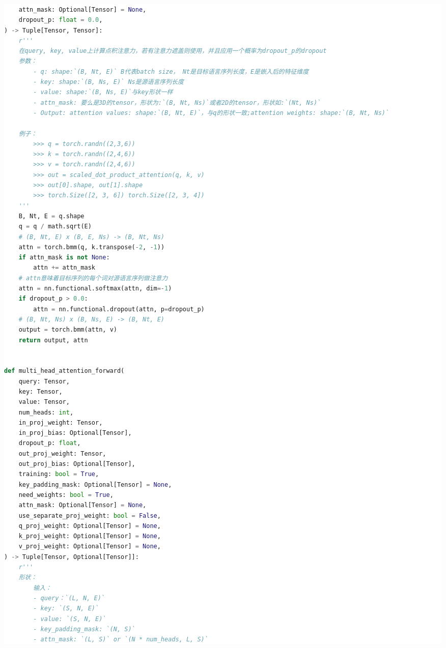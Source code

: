 ```python
    attn_mask: Optional[Tensor] = None,
    dropout_p: float = 0.0,
) -> Tuple[Tensor, Tensor]:
    r'''
    在query, key, value上计算点积注意力，若有注意力遮盖则使用，并且应用一个概率为dropout_p的dropout
    参数：
        - q: shape:`(B, Nt, E)` B代表batch size， Nt是目标语言序列长度，E是嵌入后的特征维度
        - key: shape:`(B, Ns, E)` Ns是源语言序列长度
        - value: shape:`(B, Ns, E)`与key形状一样
        - attn_mask: 要么是3D的tensor，形状为:`(B, Nt, Ns)`或者2D的tensor，形状如:`(Nt, Ns)`
        - Output: attention values: shape:`(B, Nt, E)`，与q的形状一致;attention weights: shape:`(B, Nt, Ns)`
    
    例子：
        >>> q = torch.randn((2,3,6))
        >>> k = torch.randn((2,4,6))
        >>> v = torch.randn((2,4,6))
        >>> out = scaled_dot_product_attention(q, k, v)
        >>> out[0].shape, out[1].shape
        >>> torch.Size([2, 3, 6]) torch.Size([2, 3, 4])
    '''
    B, Nt, E = q.shape
    q = q / math.sqrt(E)
    # (B, Nt, E) x (B, E, Ns) -> (B, Nt, Ns)
    attn = torch.bmm(q, k.transpose(-2, -1))
    if attn_mask is not None:
        attn += attn_mask
    # attn意味着目标序列的每个词对源语言序列做注意力
    attn = nn.functional.softmax(attn, dim=-1)
    if dropout_p > 0.0:
        attn = nn.functional.dropout(attn, p=dropout_p)
    # (B, Nt, Ns) x (B, Ns, E) -> (B, Nt, E)
    output = torch.bmm(attn, v)
    return output, attn


def multi_head_attention_forward(
    query: Tensor,
    key: Tensor,
    value: Tensor,
    num_heads: int,
    in_proj_weight: Tensor,
    in_proj_bias: Optional[Tensor],
    dropout_p: float,
    out_proj_weight: Tensor,
    out_proj_bias: Optional[Tensor],
    training: bool = True,
    key_padding_mask: Optional[Tensor] = None,
    need_weights: bool = True,
    attn_mask: Optional[Tensor] = None,
    use_separate_proj_weight: bool = False,
    q_proj_weight: Optional[Tensor] = None,
    k_proj_weight: Optional[Tensor] = None,
    v_proj_weight: Optional[Tensor] = None,
) -> Tuple[Tensor, Optional[Tensor]]:
    r'''
    形状：
        输入：
        - query：`(L, N, E)`
        - key: `(S, N, E)`
        - value: `(S, N, E)`
        - key_padding_mask: `(N, S)`
        - attn_mask: `(L, S)` or `(N * num_heads, L, S)`
```